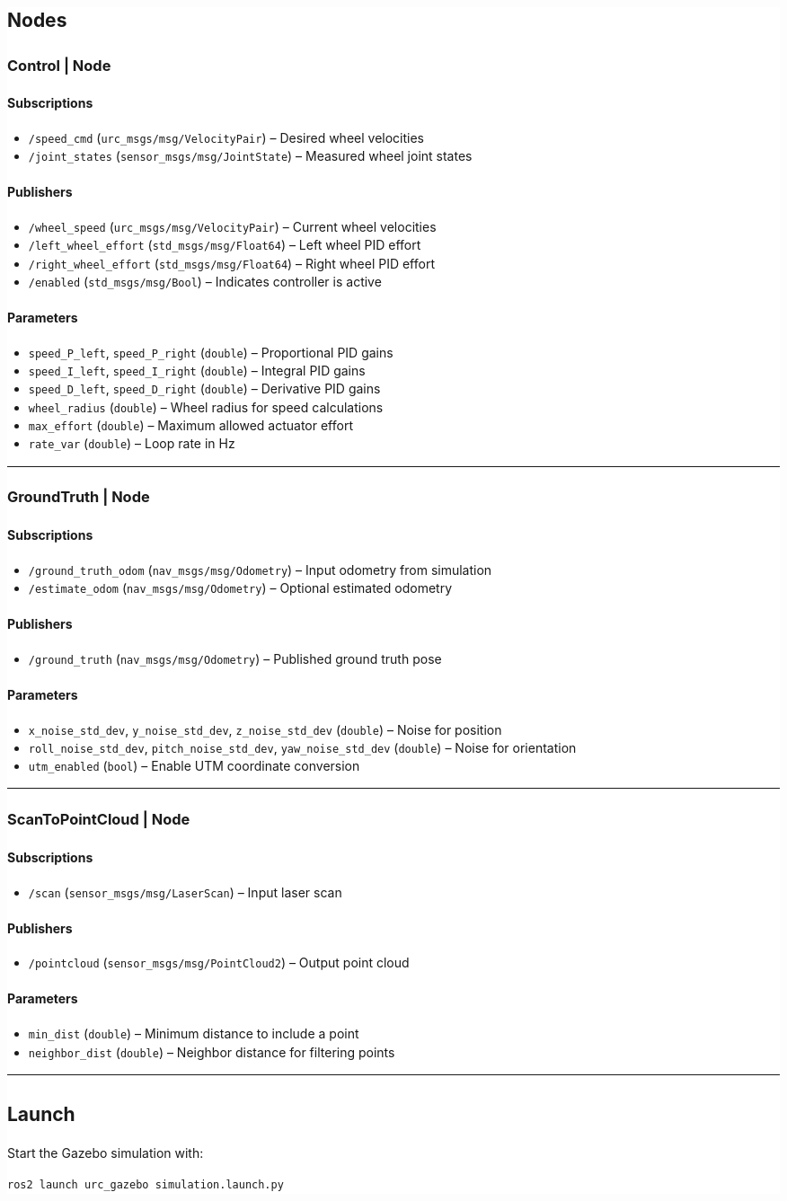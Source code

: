 ## Nodes

### Control | Node

#### Subscriptions
- `/speed_cmd` (`urc_msgs/msg/VelocityPair`) – Desired wheel velocities  
- `/joint_states` (`sensor_msgs/msg/JointState`) – Measured wheel joint states  

#### Publishers
- `/wheel_speed` (`urc_msgs/msg/VelocityPair`) – Current wheel velocities  
- `/left_wheel_effort` (`std_msgs/msg/Float64`) – Left wheel PID effort  
- `/right_wheel_effort` (`std_msgs/msg/Float64`) – Right wheel PID effort  
- `/enabled` (`std_msgs/msg/Bool`) – Indicates controller is active  

#### Parameters
- `speed_P_left`, `speed_P_right` (`double`) – Proportional PID gains  
- `speed_I_left`, `speed_I_right` (`double`) – Integral PID gains  
- `speed_D_left`, `speed_D_right` (`double`) – Derivative PID gains  
- `wheel_radius` (`double`) – Wheel radius for speed calculations  
- `max_effort` (`double`) – Maximum allowed actuator effort  
- `rate_var` (`double`) – Loop rate in Hz  

---

### GroundTruth | Node

#### Subscriptions
- `/ground_truth_odom` (`nav_msgs/msg/Odometry`) – Input odometry from simulation  
- `/estimate_odom` (`nav_msgs/msg/Odometry`) – Optional estimated odometry  

#### Publishers
- `/ground_truth` (`nav_msgs/msg/Odometry`) – Published ground truth pose  

#### Parameters
- `x_noise_std_dev`, `y_noise_std_dev`, `z_noise_std_dev` (`double`) – Noise for position  
- `roll_noise_std_dev`, `pitch_noise_std_dev`, `yaw_noise_std_dev` (`double`) – Noise for orientation  
- `utm_enabled` (`bool`) – Enable UTM coordinate conversion  

---

### ScanToPointCloud | Node

#### Subscriptions
- `/scan` (`sensor_msgs/msg/LaserScan`) – Input laser scan  

#### Publishers
- `/pointcloud` (`sensor_msgs/msg/PointCloud2`) – Output point cloud  

#### Parameters
- `min_dist` (`double`) – Minimum distance to include a point  
- `neighbor_dist` (`double`) – Neighbor distance for filtering points  

---

## Launch

Start the Gazebo simulation with:

```bash
ros2 launch urc_gazebo simulation.launch.py
```


